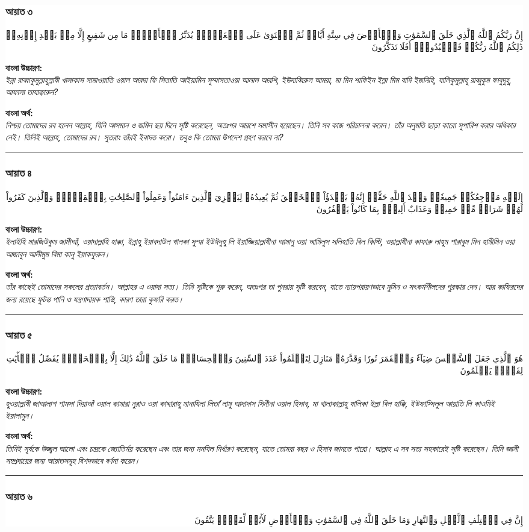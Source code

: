 
### **আয়াত ৩**  
<p dir="rtl">إِنَّ رَبَّكُمُ ٱللَّهُ ٱلَّذِي خَلَقَ ٱلسَّمَٰوَٰتِ وَٱلۡأَرۡضَ فِي سِتَّةِ أَيَّامٖ ثُمَّ ٱسۡتَوَىٰ عَلَى ٱلۡعَرۡشِۖ يُدَبِّرُ ٱلۡأَمۡرَۖ مَا مِن شَفِيعٍ إِلَّا مِنۢ بَعۡدِ إِذۡنِهِۦۚ ذَٰلِكُمُ ٱللَّهُ رَبُّكُمۡ فَٱعۡبُدُوهُۚ أَفَلَا تَذَكَّرُونَ</p>  

**বাংলা উচ্চারণ:**  
*ইন্না রাব্বাকুমুল্লাহুল্লাযী খালাকাস সামাওয়াতি ওয়াল আরদা ফি সিত্তাতি আইয়ামিন সুম্মাসতাওয়া আলাল আরশি, ইউদাব্বিরুল আমরা, মা মিন শাফিইন ইল্লা মিম বাদি ইজনিহি, যালিকুমুল্লাহু রাব্বুকুম ফাবুদুহু, আফালা তাযাক্কারুন?*  

**বাংলা অর্থ:**  
*নিশ্চয় তোমাদের রব হলেন আল্লাহ, যিনি আসমান ও জমিন ছয় দিনে সৃষ্টি করেছেন, অতঃপর আরশে সমাসীন হয়েছেন। তিনি সব কাজ পরিচালনা করেন। তাঁর অনুমতি ছাড়া কারো সুপারিশ করার অধিকার নেই। তিনিই আল্লাহ, তোমাদের রব। সুতরাং তাঁরই ইবাদত করো। তবুও কি তোমরা উপদেশ গ্রহণ করবে না?*  

---

### **আয়াত ৪**  
<p dir="rtl">إِلَيۡهِ مَرۡجِعُكُمۡ جَمِيعٗاۖ وَعۡدَ ٱللَّهِ حَقًّاۚ إِنَّهُۥ يَبۡدَؤُاْ ٱلۡخَلۡقَ ثُمَّ يُعِيدُهُۥ لِيَجۡزِيَ ٱلَّذِينَ ءَامَنُواْ وَعَمِلُواْ ٱلصَّٰلِحَٰتِ بِٱلۡقِسۡطِۚ وَٱلَّذِينَ كَفَرُواْ لَهُمۡ شَرَابٞ مِّنۡ حَمِيمٖ وَعَذَابٌ أَلِيمُۢ بِمَا كَانُواْ يَكۡفُرُونَ</p>  

**বাংলা উচ্চারণ:**  
*ইলাইহি মারজিউকুম জামীআঁ, ওয়াদাল্লাহি হাক্কা, ইন্নাহু ইয়াবদাউল খালকা সুম্মা ইউঈদুহু লি ইয়াজ্জিয়াল্লাযীনা আমানু ওয়া আমিলুস সলিহাতি বিল কিস্টি, ওয়াল্লাযীনা কাফারু লাহুম শারাবুম মিন হামীমিন ওয়া আজাবুন আলীমুম বিমা কানু ইয়াকফুরুন।*  

**বাংলা অর্থ:**  
*তাঁর কাছেই তোমাদের সকলের প্রত্যাবর্তন। আল্লাহর এ ওয়াদা সত্য। তিনি সৃষ্টিকে শুরু করেন, অতঃপর তা পুনরায় সৃষ্টি করবেন, যাতে ন্যায়পরায়ণভাবে মুমিন ও সৎকর্মশীলদের পুরস্কার দেন। আর কাফিরদের জন্য রয়েছে ফুটন্ত পানি ও যন্ত্রণাদায়ক শাস্তি, কারণ তারা কুফরি করত।*  

---

### **আয়াত ৫**  
<p dir="rtl">هُوَ ٱلَّذِي جَعَلَ ٱلشَّمۡسَ ضِيَآءٗ وَٱلۡقَمَرَ نُورٗا وَقَدَّرَهُۥ مَنَازِلَ لِتَعۡلَمُواْ عَدَدَ ٱلسِّنِينَ وَٱلۡحِسَابَۚ مَا خَلَقَ ٱللَّهُ ذَٰلِكَ إِلَّا بِٱلۡحَقِّۚ يُفَصِّلُ ٱلۡأٓيَٰتِ لِقَوۡمٖ يَعۡلَمُونَ</p>  

**বাংলা উচ্চারণ:**  
*হুওয়াল্লাযী জাআলাশ শামসা দিয়াআঁ ওয়াল কামারা নুরাও ওয়া কাদ্দারাহু মানাযিলা লিতা’লামু আদাদাস সিনীনা ওয়াল হিসাব, মা খালাকাল্লাহু যালিকা ইল্লা বিল হাক্কি, ইউফাস্সিলুল আয়াতি লি কাওমিই ইয়ালামুন।*  

**বাংলা অর্থ:**  
*তিনিই সূর্যকে উজ্জ্বল আলো এবং চন্দ্রকে জ্যোতির্ময় করেছেন এবং তার জন্য মনযিল নির্ধারণ করেছেন, যাতে তোমরা বছর ও হিসাব জানতে পারো। আল্লাহ এ সব সত্য সহকারেই সৃষ্টি করেছেন। তিনি জ্ঞানী সম্প্রদায়ের জন্য আয়াতসমূহ বিশদভাবে বর্ণনা করেন।*  

---

### **আয়াত ৬**  
<p dir="rtl">إِنَّ فِي ٱخۡتِلَٰفِ ٱلَّيۡلِ وَٱلنَّهَارِ وَمَا خَلَقَ ٱللَّهُ فِي ٱلسَّمَٰوَٰتِ وَٱلۡأَرۡضِ لَأٓيَٰتٖ لِّقَوۡمٖ يَتَّقُونَ</p>  
